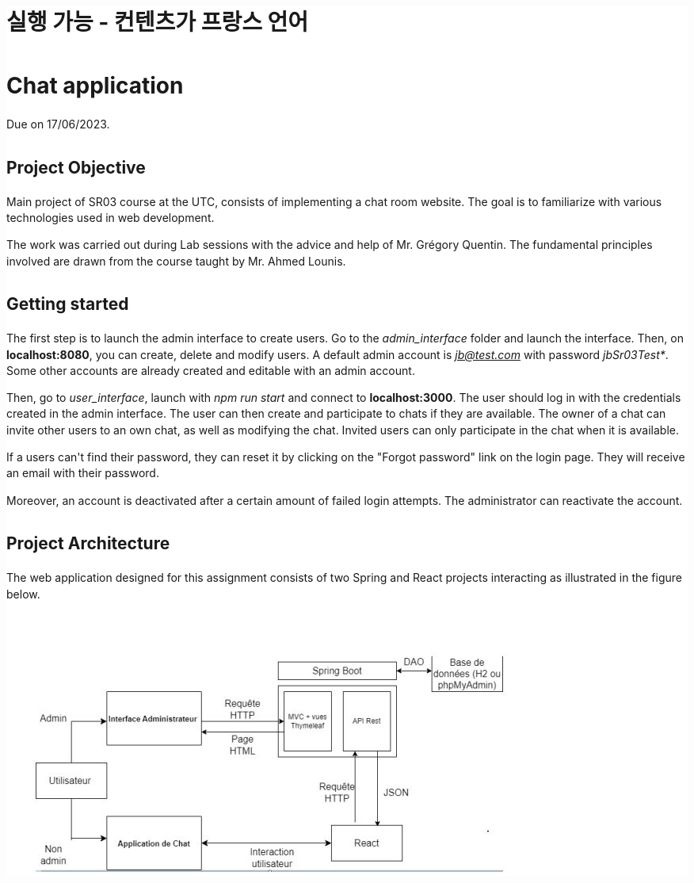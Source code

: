 # 실행 가능 - 컨텐츠가 프랑스 언어
# Chat application

Due on 17/06/2023.

## Project Objective

Main project of SR03 course at the UTC, consists of implementing a chat room website. The goal is to familiarize with various technologies used in web development.

The work was carried out during Lab sessions with the advice and help of Mr. Grégory Quentin. The fundamental principles involved are drawn from the course taught by Mr. Ahmed Lounis.

## Getting started

The first step is to launch the admin interface to create users. Go to the *admin_interface* folder and launch the interface. Then, on **localhost:8080**, you can create, delete and modify users. A default admin account is *jb@test.com* with password *jbSr03Test\**. Some other accounts are already created and editable with an admin account.

Then, go to *user_interface*, launch with *npm run start* and connect to **localhost:3000**. The user should log in with the credentials created in the admin interface. The user can then create and participate to chats if they are available. The owner of a chat can invite other users to an own chat, as well as modifying the chat. Invited users can only participate in the chat when it is available.

If a users can't find their password, they can reset it by clicking on the "Forgot password" link on the login page. They will receive an email with their password.

Moreover, an account is deactivated after a certain amount of failed login attempts. The administrator can reactivate the account.

## Project Architecture

The web application designed for this assignment consists of two Spring and React projects interacting as illustrated in the figure below.

![Project Architecture](/conception/Architecture.JPG)
